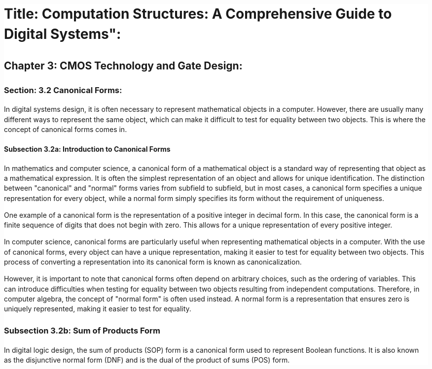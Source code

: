 



# Title: Computation Structures: A Comprehensive Guide to Digital Systems":



## Chapter 3: CMOS Technology and Gate Design:



### Section: 3.2 Canonical Forms:



In digital systems design, it is often necessary to represent mathematical objects in a computer. However, there are usually many different ways to represent the same object, which can make it difficult to test for equality between two objects. This is where the concept of canonical forms comes in.



#### Subsection 3.2a: Introduction to Canonical Forms



In mathematics and computer science, a canonical form of a mathematical object is a standard way of representing that object as a mathematical expression. It is often the simplest representation of an object and allows for unique identification. The distinction between "canonical" and "normal" forms varies from subfield to subfield, but in most cases, a canonical form specifies a unique representation for every object, while a normal form simply specifies its form without the requirement of uniqueness.



One example of a canonical form is the representation of a positive integer in decimal form. In this case, the canonical form is a finite sequence of digits that does not begin with zero. This allows for a unique representation of every positive integer.



In computer science, canonical forms are particularly useful when representing mathematical objects in a computer. With the use of canonical forms, every object can have a unique representation, making it easier to test for equality between two objects. This process of converting a representation into its canonical form is known as canonicalization.



However, it is important to note that canonical forms often depend on arbitrary choices, such as the ordering of variables. This can introduce difficulties when testing for equality between two objects resulting from independent computations. Therefore, in computer algebra, the concept of "normal form" is often used instead. A normal form is a representation that ensures zero is uniquely represented, making it easier to test for equality.



### Subsection 3.2b: Sum of Products Form



In digital logic design, the sum of products (SOP) form is a canonical form used to represent Boolean functions. It is also known as the disjunctive normal form (DNF) and is the dual of the product of sums (POS) form.
